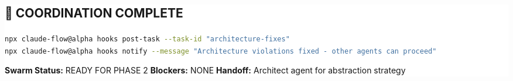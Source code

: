 
## 🤖 COORDINATION COMPLETE

```bash
npx claude-flow@alpha hooks post-task --task-id "architecture-fixes"
npx claude-flow@alpha hooks notify --message "Architecture violations fixed - other agents can proceed"
```

**Swarm Status:** READY FOR PHASE 2
**Blockers:** NONE
**Handoff:** Architect agent for abstraction strategy
